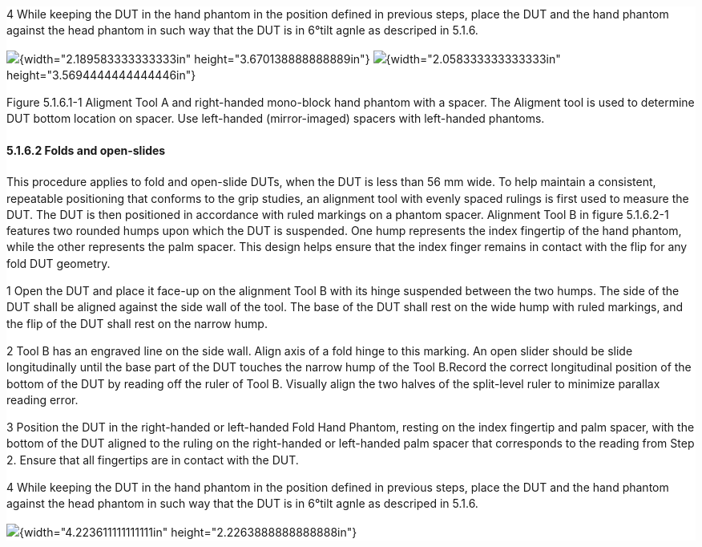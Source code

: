 4 While keeping the DUT in the hand phantom in the position defined in
previous steps, place the DUT and the hand phantom against the head
phantom in such way that the DUT is in 6°tilt agnle as descriped in
5.1.6.

![](media/image17.jpeg){width="2.189583333333333in"
height="3.670138888888889in"}
![](media/image18.jpeg){width="2.058333333333333in"
height="3.5694444444444446in"}

Figure 5.1.6.1-1 Aligment Tool A and right-handed mono-block hand
phantom with a spacer. The Aligment tool is used to determine DUT bottom
location on spacer. Use left-handed (mirror-imaged) spacers with
left-handed phantoms.

#### 5.1.6.2 Folds and open-slides

This procedure applies to fold and open-slide DUTs, when the DUT is less
than 56 mm wide. To help maintain a consistent, repeatable positioning
that conforms to the grip studies, an alignment tool with evenly spaced
rulings is first used to measure the DUT. The DUT is then positioned in
accordance with ruled markings on a phantom spacer. Alignment Tool B in
figure 5.1.6.2-1 features two rounded humps upon which the DUT is
suspended. One hump represents the index fingertip of the hand phantom,
while the other represents the palm spacer. This design helps ensure
that the index finger remains in contact with the flip for any fold DUT
geometry.

1 Open the DUT and place it face-up on the alignment Tool B with its
hinge suspended between the two humps. The side of the DUT shall be
aligned against the side wall of the tool. The base of the DUT shall
rest on the wide hump with ruled markings, and the flip of the DUT shall
rest on the narrow hump.

2 Tool B has an engraved line on the side wall. Align axis of a fold
hinge to this marking. An open slider should be slide longitudinally
until the base part of the DUT touches the narrow hump of the Tool
B.Record the correct longitudinal position of the bottom of the DUT by
reading off the ruler of Tool B. Visually align the two halves of the
split-level ruler to minimize parallax reading error.

3 Position the DUT in the right-handed or left-handed Fold Hand Phantom,
resting on the index fingertip and palm spacer, with the bottom of the
DUT aligned to the ruling on the right-handed or left-handed palm spacer
that corresponds to the reading from Step 2. Ensure that all fingertips
are in contact with the DUT.

4 While keeping the DUT in the hand phantom in the position defined in
previous steps, place the DUT and the hand phantom against the head
phantom in such way that the DUT is in 6°tilt agnle as descriped in
5.1.6.

![](media/image19.jpeg){width="4.223611111111111in"
height="2.2263888888888888in"}
